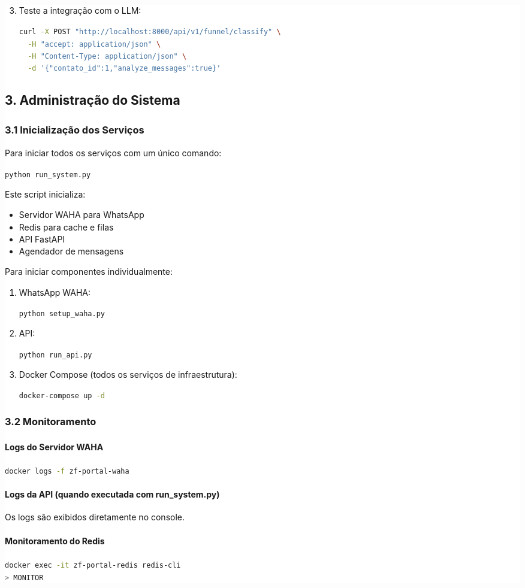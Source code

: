 3. Teste a integração com o LLM:
   ```bash
   curl -X POST "http://localhost:8000/api/v1/funnel/classify" \
     -H "accept: application/json" \
     -H "Content-Type: application/json" \
     -d '{"contato_id":1,"analyze_messages":true}'
   ```

## 3. Administração do Sistema

### 3.1 Inicialização dos Serviços

Para iniciar todos os serviços com um único comando:

```bash
python run_system.py
```

Este script inicializa:
- Servidor WAHA para WhatsApp
- Redis para cache e filas
- API FastAPI
- Agendador de mensagens

Para iniciar componentes individualmente:

1. WhatsApp WAHA:
   ```bash
   python setup_waha.py
   ```

2. API:
   ```bash
   python run_api.py
   ```

3. Docker Compose (todos os serviços de infraestrutura):
   ```bash
   docker-compose up -d
   ```

### 3.2 Monitoramento

#### Logs do Servidor WAHA

```bash
docker logs -f zf-portal-waha
```

#### Logs da API (quando executada com run_system.py)

Os logs são exibidos diretamente no console.

#### Monitoramento do Redis

```bash
docker exec -it zf-portal-redis redis-cli
> MONITOR
```
